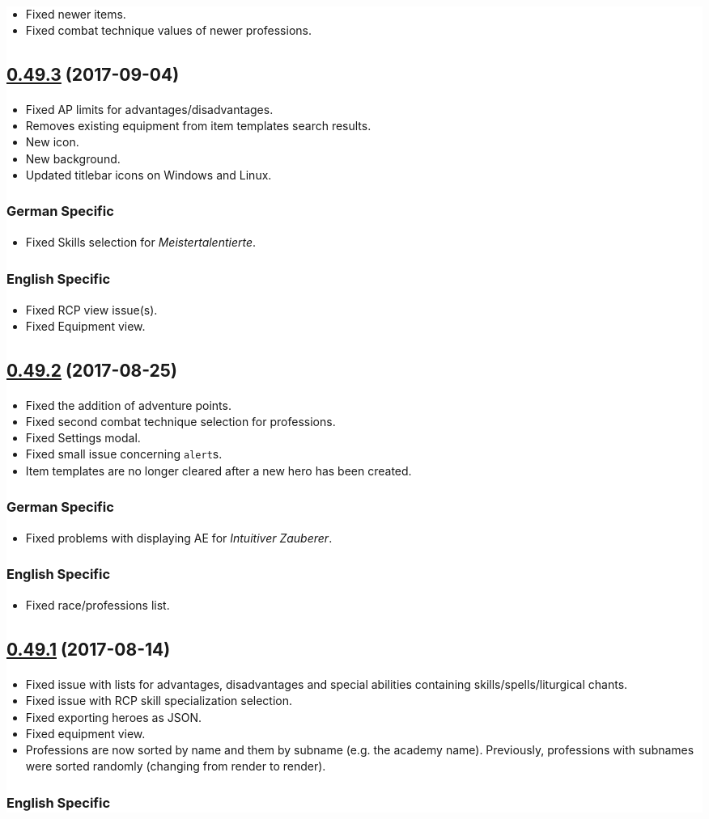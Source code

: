 - Fixed newer items.
- Fixed combat technique values of newer professions.

## [0.49.3](https://github.com/elyukai/optolith-client/compare/v0.49.2...v0.49.3) (2017-09-04)

- Fixed AP limits for advantages/disadvantages.
- Removes existing equipment from item templates search results.
- New icon.
- New background.
- Updated titlebar icons on Windows and Linux.

### German Specific

- Fixed Skills selection for *Meistertalentierte*.

### English Specific

- Fixed RCP view issue(s).
- Fixed Equipment view.

## [0.49.2](https://github.com/elyukai/optolith-client/compare/v0.49.1...v0.49.2) (2017-08-25)

- Fixed the addition of adventure points.
- Fixed second combat technique selection for professions.
- Fixed Settings modal.
- Fixed small issue concerning `alert`s.
- Item templates are no longer cleared after a new hero has been created.

### German Specific

- Fixed problems with displaying AE for *Intuitiver Zauberer*.

### English Specific

- Fixed race/professions list.

## [0.49.1](https://github.com/elyukai/optolith-client/compare/v0.49.0...v0.49.1) (2017-08-14)

- Fixed issue with lists for advantages, disadvantages and special abilities containing skills/spells/liturgical chants.
- Fixed issue with RCP skill specialization selection.
- Fixed exporting heroes as JSON.
- Fixed equipment view.
- Professions are now sorted by name and them by subname (e.g. the academy name). Previously, professions with subnames were sorted randomly (changing from render to render).

### English Specific
